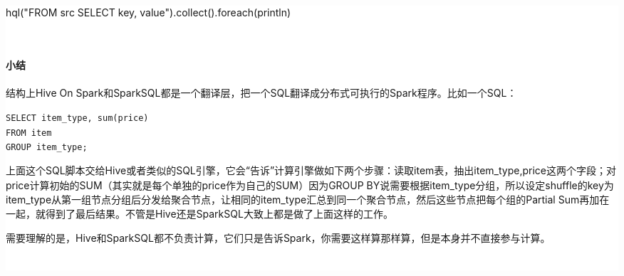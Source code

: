 hql("</span><span class="hljs-keyword">FROM</span> src <span class="hljs-keyword">SELECT</span> <span class="hljs-keyword">key</span>, <span class="hljs-keyword">value</span><span class="hljs-string">").collect().foreach(println)</span></span></code></pre>

<p><br></p>



<h4 id="小结-1"><strong>小结</strong></h4>

<p>结构上Hive On Spark和SparkSQL都是一个翻译层，把一个SQL翻译成分布式可执行的Spark程序。比如一个SQL：</p>



<pre class="prettyprint"><code class=" hljs sql"><span class="hljs-operator"><span class="hljs-keyword">SELECT</span> item_type, <span class="hljs-aggregate">sum</span>(price)
<span class="hljs-keyword">FROM</span> item
<span class="hljs-keyword">GROUP</span> item_type;</span></code></pre>

<p>上面这个SQL脚本交给Hive或者类似的SQL引擎，它会“告诉”计算引擎做如下两个步骤：读取item表，抽出item_type,price这两个字段；对price计算初始的SUM（其实就是每个单独的price作为自己的SUM）因为GROUP BY说需要根据item_type分组，所以设定shuffle的key为item_type从第一组节点分组后分发给聚合节点，让相同的item_type汇总到同一个聚合节点，然后这些节点把每个组的Partial Sum再加在一起，就得到了最后结果。不管是Hive还是SparkSQL大致上都是做了上面这样的工作。</p>

<p>需要理解的是，Hive和SparkSQL都不负责计算，它们只是告诉Spark，你需要这样算那样算，但是本身并不直接参与计算。</p>

<p><br></p>            </div>
						<link href="https://csdnimg.cn/release/phoenix/mdeditor/markdown_views-9e5741c4b9.css" rel="stylesheet">
                </div>